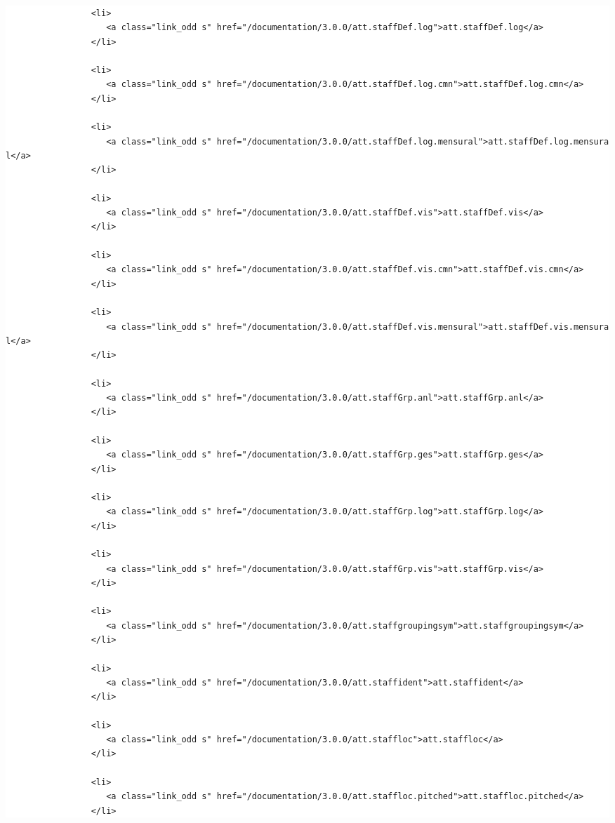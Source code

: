                      <li>
                        <a class="link_odd s" href="/documentation/3.0.0/att.staffDef.log">att.staffDef.log</a>
                     </li>
                     
                     <li>
                        <a class="link_odd s" href="/documentation/3.0.0/att.staffDef.log.cmn">att.staffDef.log.cmn</a>
                     </li>
                     
                     <li>
                        <a class="link_odd s" href="/documentation/3.0.0/att.staffDef.log.mensural">att.staffDef.log.mensural</a>
                     </li>
                     
                     <li>
                        <a class="link_odd s" href="/documentation/3.0.0/att.staffDef.vis">att.staffDef.vis</a>
                     </li>
                     
                     <li>
                        <a class="link_odd s" href="/documentation/3.0.0/att.staffDef.vis.cmn">att.staffDef.vis.cmn</a>
                     </li>
                     
                     <li>
                        <a class="link_odd s" href="/documentation/3.0.0/att.staffDef.vis.mensural">att.staffDef.vis.mensural</a>
                     </li>
                     
                     <li>
                        <a class="link_odd s" href="/documentation/3.0.0/att.staffGrp.anl">att.staffGrp.anl</a>
                     </li>
                     
                     <li>
                        <a class="link_odd s" href="/documentation/3.0.0/att.staffGrp.ges">att.staffGrp.ges</a>
                     </li>
                     
                     <li>
                        <a class="link_odd s" href="/documentation/3.0.0/att.staffGrp.log">att.staffGrp.log</a>
                     </li>
                     
                     <li>
                        <a class="link_odd s" href="/documentation/3.0.0/att.staffGrp.vis">att.staffGrp.vis</a>
                     </li>
                     
                     <li>
                        <a class="link_odd s" href="/documentation/3.0.0/att.staffgroupingsym">att.staffgroupingsym</a>
                     </li>
                     
                     <li>
                        <a class="link_odd s" href="/documentation/3.0.0/att.staffident">att.staffident</a>
                     </li>
                     
                     <li>
                        <a class="link_odd s" href="/documentation/3.0.0/att.staffloc">att.staffloc</a>
                     </li>
                     
                     <li>
                        <a class="link_odd s" href="/documentation/3.0.0/att.staffloc.pitched">att.staffloc.pitched</a>
                     </li>
                     
